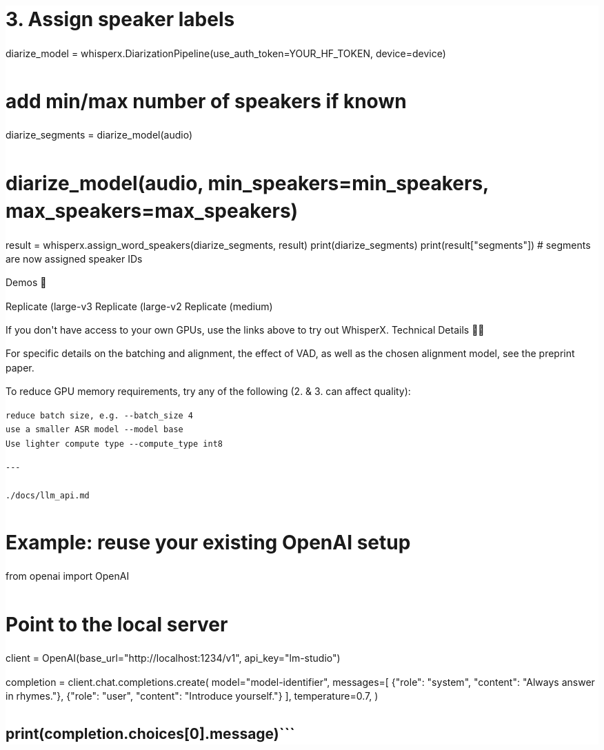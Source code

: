 # 3. Assign speaker labels
diarize_model = whisperx.DiarizationPipeline(use_auth_token=YOUR_HF_TOKEN, device=device)

# add min/max number of speakers if known
diarize_segments = diarize_model(audio)
# diarize_model(audio, min_speakers=min_speakers, max_speakers=max_speakers)

result = whisperx.assign_word_speakers(diarize_segments, result)
print(diarize_segments)
print(result["segments"]) # segments are now assigned speaker IDs

Demos 🚀

Replicate (large-v3 Replicate (large-v2 Replicate (medium)

If you don't have access to your own GPUs, use the links above to try out WhisperX.
Technical Details 👷‍♂️

For specific details on the batching and alignment, the effect of VAD, as well as the chosen alignment model, see the preprint paper.

To reduce GPU memory requirements, try any of the following (2. & 3. can affect quality):

    reduce batch size, e.g. --batch_size 4
    use a smaller ASR model --model base
    Use lighter compute type --compute_type int8

```
---

./docs/llm_api.md
```
# Example: reuse your existing OpenAI setup
from openai import OpenAI

# Point to the local server
client = OpenAI(base_url="http://localhost:1234/v1", api_key="lm-studio")

completion = client.chat.completions.create(
  model="model-identifier",
  messages=[
    {"role": "system", "content": "Always answer in rhymes."},
    {"role": "user", "content": "Introduce yourself."}
  ],
  temperature=0.7,
)

print(completion.choices[0].message)```
---
